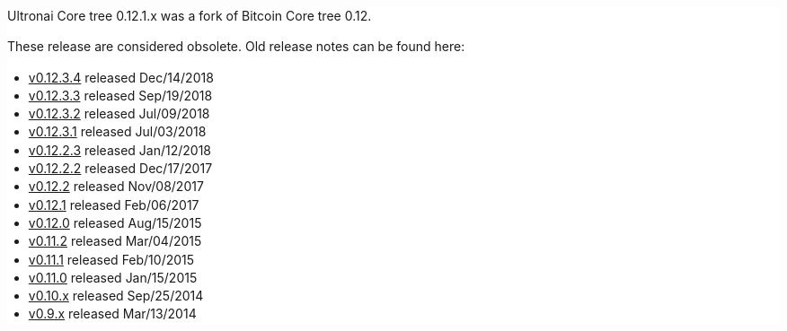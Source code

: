 Ultronai Core tree 0.12.1.x was a fork of Bitcoin Core tree 0.12.

These release are considered obsolete. Old release notes can be found here:

- [v0.12.3.4](https://github.com/raptor3um/ultronai/blob/master/doc/release-notes/ultronai/release-notes-0.12.3.4.md) released Dec/14/2018
- [v0.12.3.3](https://github.com/raptor3um/ultronai/blob/master/doc/release-notes/ultronai/release-notes-0.12.3.3.md) released Sep/19/2018
- [v0.12.3.2](https://github.com/raptor3um/ultronai/blob/master/doc/release-notes/ultronai/release-notes-0.12.3.2.md) released Jul/09/2018
- [v0.12.3.1](https://github.com/raptor3um/ultronai/blob/master/doc/release-notes/ultronai/release-notes-0.12.3.1.md) released Jul/03/2018
- [v0.12.2.3](https://github.com/raptor3um/ultronai/blob/master/doc/release-notes/ultronai/release-notes-0.12.2.3.md) released Jan/12/2018
- [v0.12.2.2](https://github.com/raptor3um/ultronai/blob/master/doc/release-notes/ultronai/release-notes-0.12.2.2.md) released Dec/17/2017
- [v0.12.2](https://github.com/raptor3um/ultronai/blob/master/doc/release-notes/ultronai/release-notes-0.12.2.md) released Nov/08/2017
- [v0.12.1](https://github.com/raptor3um/ultronai/blob/master/doc/release-notes/ultronai/release-notes-0.12.1.md) released Feb/06/2017
- [v0.12.0](https://github.com/raptor3um/ultronai/blob/master/doc/release-notes/ultronai/release-notes-0.12.0.md) released Aug/15/2015
- [v0.11.2](https://github.com/raptor3um/ultronai/blob/master/doc/release-notes/ultronai/release-notes-0.11.2.md) released Mar/04/2015
- [v0.11.1](https://github.com/raptor3um/ultronai/blob/master/doc/release-notes/ultronai/release-notes-0.11.1.md) released Feb/10/2015
- [v0.11.0](https://github.com/raptor3um/ultronai/blob/master/doc/release-notes/ultronai/release-notes-0.11.0.md) released Jan/15/2015
- [v0.10.x](https://github.com/raptor3um/ultronai/blob/master/doc/release-notes/ultronai/release-notes-0.10.0.md) released Sep/25/2014
- [v0.9.x](https://github.com/raptor3um/ultronai/blob/master/doc/release-notes/ultronai/release-notes-0.9.0.md) released Mar/13/2014

